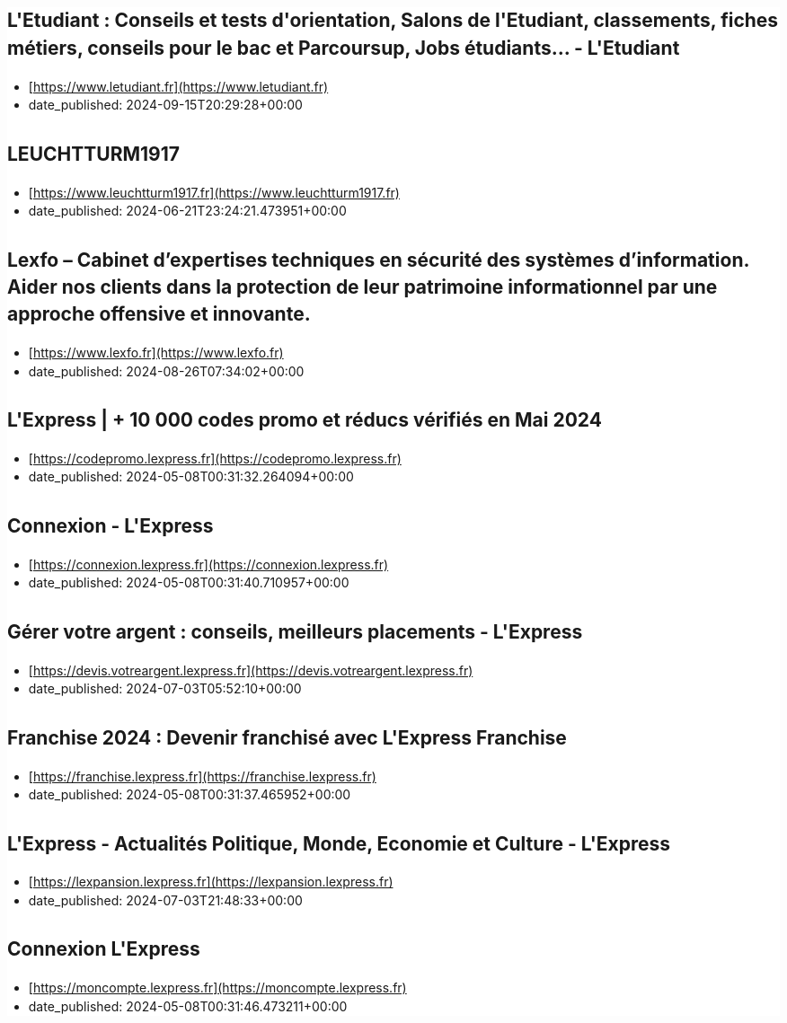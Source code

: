  ## L'Etudiant : Conseils et tests d'orientation, Salons de l'Etudiant, classements, fiches métiers, conseils pour le bac et Parcoursup, Jobs étudiants... - L'Etudiant
 - [https://www.letudiant.fr](https://www.letudiant.fr)
 - date_published: 2024-09-15T20:29:28+00:00

 ## LEUCHTTURM1917
 - [https://www.leuchtturm1917.fr](https://www.leuchtturm1917.fr)
 - date_published: 2024-06-21T23:24:21.473951+00:00

 ## Lexfo – Cabinet d’expertises techniques en sécurité des systèmes d’information. Aider nos clients dans la protection de leur patrimoine informationnel par une approche offensive et innovante.
 - [https://www.lexfo.fr](https://www.lexfo.fr)
 - date_published: 2024-08-26T07:34:02+00:00

 ## L'Express | + 10 000 codes promo et réducs vérifiés en Mai 2024
 - [https://codepromo.lexpress.fr](https://codepromo.lexpress.fr)
 - date_published: 2024-05-08T00:31:32.264094+00:00

 ## Connexion - L'Express
 - [https://connexion.lexpress.fr](https://connexion.lexpress.fr)
 - date_published: 2024-05-08T00:31:40.710957+00:00

 ## Gérer votre argent : conseils, meilleurs placements - L'Express
 - [https://devis.votreargent.lexpress.fr](https://devis.votreargent.lexpress.fr)
 - date_published: 2024-07-03T05:52:10+00:00

 ## Franchise 2024 : Devenir franchisé avec L'Express Franchise
 - [https://franchise.lexpress.fr](https://franchise.lexpress.fr)
 - date_published: 2024-05-08T00:31:37.465952+00:00

 ## L'Express - Actualités Politique, Monde, Economie et Culture - L'Express
 - [https://lexpansion.lexpress.fr](https://lexpansion.lexpress.fr)
 - date_published: 2024-07-03T21:48:33+00:00

 ## Connexion L'Express
 - [https://moncompte.lexpress.fr](https://moncompte.lexpress.fr)
 - date_published: 2024-05-08T00:31:46.473211+00:00

